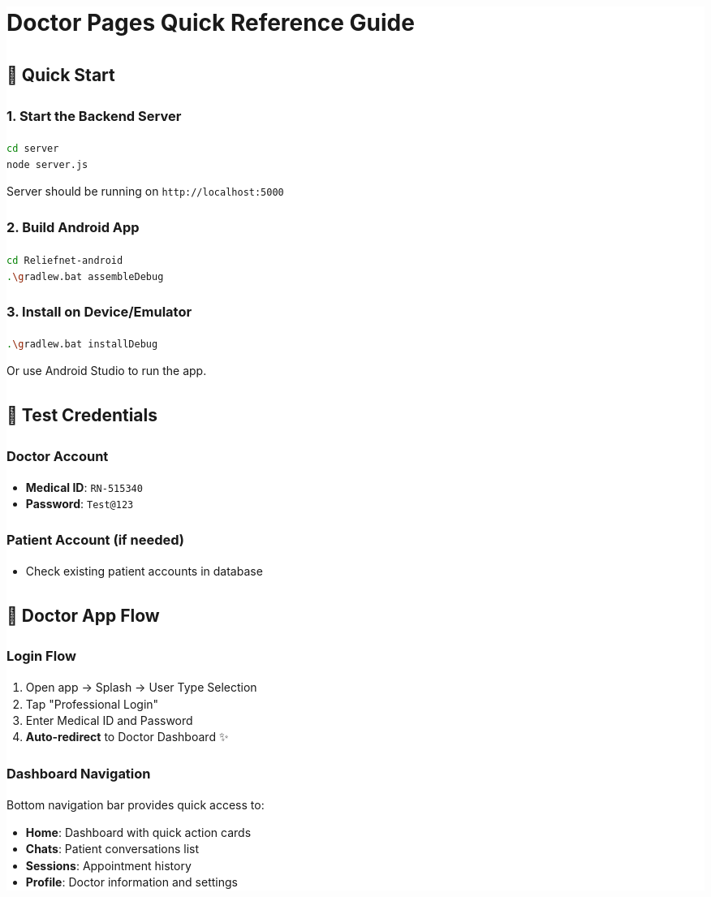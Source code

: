 # Doctor Pages Quick Reference Guide

## 🚀 Quick Start

### 1. Start the Backend Server
```bash
cd server
node server.js
```
Server should be running on `http://localhost:5000`

### 2. Build Android App
```bash
cd Reliefnet-android
.\gradlew.bat assembleDebug
```

### 3. Install on Device/Emulator
```bash
.\gradlew.bat installDebug
```
Or use Android Studio to run the app.

## 🔐 Test Credentials

### Doctor Account
- **Medical ID**: `RN-515340`
- **Password**: `Test@123`

### Patient Account (if needed)
- Check existing patient accounts in database

## 📱 Doctor App Flow

### Login Flow
1. Open app → Splash → User Type Selection
2. Tap "Professional Login"
3. Enter Medical ID and Password
4. **Auto-redirect** to Doctor Dashboard ✨

### Dashboard Navigation
Bottom navigation bar provides quick access to:
- **Home**: Dashboard with quick action cards
- **Chats**: Patient conversations list
- **Sessions**: Appointment history
- **Profile**: Doctor information and settings
